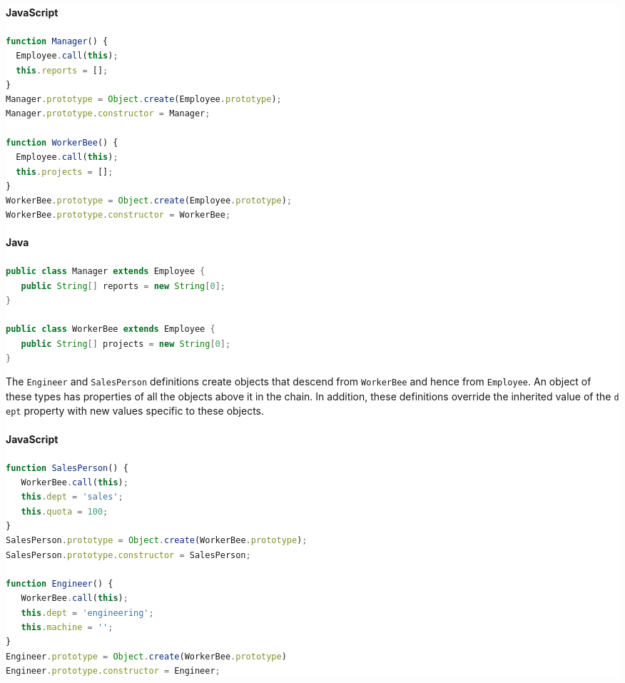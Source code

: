 #### JavaScript

```js
function Manager() {
  Employee.call(this);
  this.reports = [];
}
Manager.prototype = Object.create(Employee.prototype);
Manager.prototype.constructor = Manager;

function WorkerBee() {
  Employee.call(this);
  this.projects = [];
}
WorkerBee.prototype = Object.create(Employee.prototype);
WorkerBee.prototype.constructor = WorkerBee;
```

#### Java

```java
public class Manager extends Employee {
   public String[] reports = new String[0];
}

public class WorkerBee extends Employee {
   public String[] projects = new String[0];
}
```

The `Engineer` and `SalesPerson` definitions create objects that descend from `WorkerBee` and hence from `Employee`. An object of these types has properties of all the objects above it in the chain. In addition, these definitions override the inherited value of the `dept` property with new values specific to these objects.

#### JavaScript

```js
function SalesPerson() {
   WorkerBee.call(this);
   this.dept = 'sales';
   this.quota = 100;
}
SalesPerson.prototype = Object.create(WorkerBee.prototype);
SalesPerson.prototype.constructor = SalesPerson;

function Engineer() {
   WorkerBee.call(this);
   this.dept = 'engineering';
   this.machine = '';
}
Engineer.prototype = Object.create(WorkerBee.prototype)
Engineer.prototype.constructor = Engineer;
```
